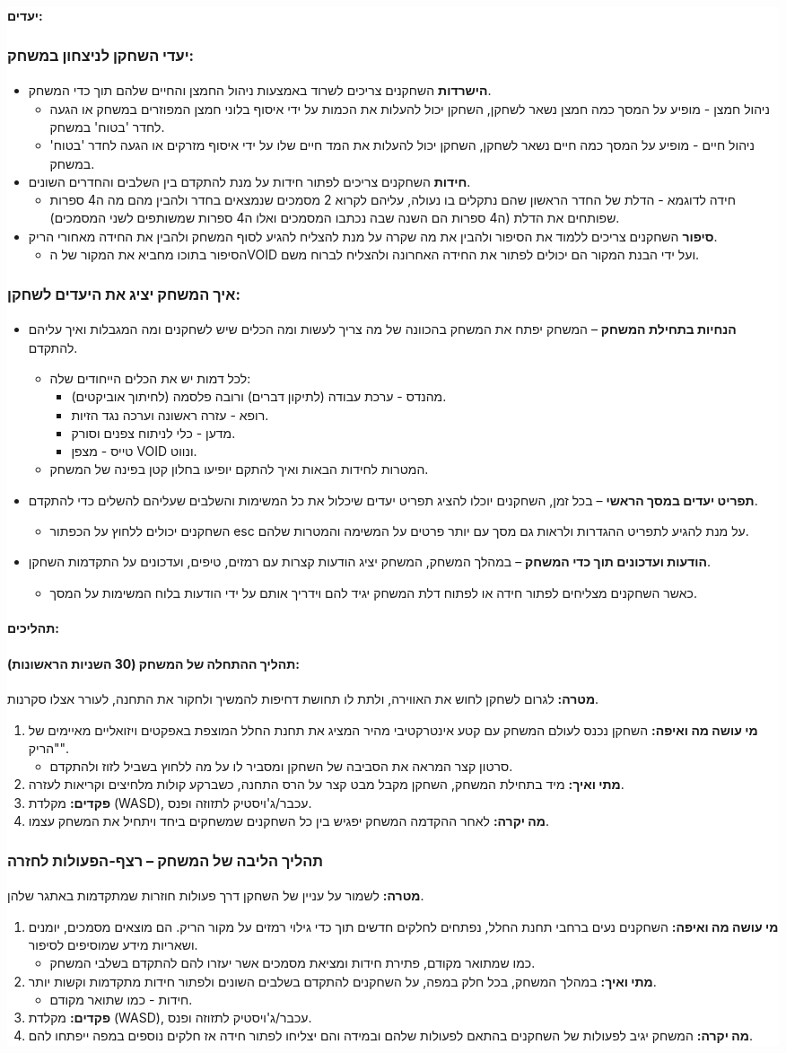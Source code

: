 
#### יעדים:
### יעדי השחקן לניצחון במשחק:
- **הישרדות** השחקנים צריכים לשרוד באמצעות ניהול החמצן והחיים שלהם תוך כדי המשחק.
  - ניהול חמצן - מופיע על המסך כמה חמצן נשאר לשחקן, השחקן יכול להעלות את הכמות על ידי איסוף בלוני חמצן המפוזרים במשחק או הגעה לחדר 'בטוח' במשחק.
  - ניהול חיים - מופיע על המסך כמה חיים נשאר לשחקן, השחקן יכול להעלות את המד חיים שלו על ידי איסוף מזרקים או הגעה לחדר 'בטוח' במשחק.
- **חידות** השחקנים צריכים לפתור חידות על מנת להתקדם בין השלבים והחדרים השונים.
  - חידה לדוגמא - הדלת של החדר הראשון שהם נתקלים בו נעולה, עליהם לקרוא 2 מסמכים שנמצאים בחדר ולהבין מהם מה ה4 ספרות שפותחים את הדלת (ה4 ספרות הם השנה שבה נכתבו המסמכים ואלו ה4 ספרות שמשותפים לשני המסמכים).
- **סיפור** השחקנים צריכים ללמוד את הסיפור ולהבין את מה שקרה על מנת להצליח להגיע לסוף המשחק ולהבין את החידה מאחורי הריק.
  - הסיפור בתוכו מחביא את המקור של הVOID ועל ידי הבנת המקור הם יכולים לפתור את החידה האחרונה ולהצליח לברוח משם.
    
### איך המשחק יציג את היעדים לשחקן:
- **הנחיות בתחילת המשחק** – המשחק יפתח את המשחק בהכוונה של מה צריך לעשות ומה הכלים שיש לשחקנים ומה המגבלות ואיך עליהם להתקדם.
  - לכל דמות יש את הכלים הייחודים שלה:
    - מהנדס - ערכת עבודה (לתיקון דברים) ורובה פלסמה (לחיתוך אוביקטים).
    - רופא - עזרה ראשונה וערכה נגד הזיות.
    - מדען - כלי לניתוח צפנים וסורק.
    - טייס - מצפן VOID ונווט.
   - המטרות לחידות הבאות ואיך להתקם יופיעו בחלון קטן בפינה של המשחק.
  
- **תפריט יעדים במסך הראשי** – בכל זמן, השחקנים יוכלו להציג תפריט יעדים שיכלול את כל המשימות והשלבים שעליהם להשלים כדי להתקדם.
  - השחקנים יכולים ללחוץ על הכפתור esc על מנת להגיע לתפריט ההגדרות ולראות גם מסך עם יותר פרטים על המשימה והמטרות שלהם.
- **הודעות ועדכונים תוך כדי המשחק** – במהלך המשחק, המשחק יציג הודעות קצרות עם רמזים, טיפים, ועדכונים על התקדמות השחקן.
  - כאשר השחקנים מצליחים לפתור חידה או לפתוח דלת המשחק יגיד להם וידריך אותם על ידי הודעות בלוח המשימות על המסך.




#### תהליכים:
#### תהליך ההתחלה של המשחק (30 השניות הראשונות):
**מטרה:** לגרום לשחקן לחוש את האווירה, ולתת לו תחושת דחיפות להמשיך ולחקור את התחנה, לעורר אצלו סקרנות.
1. **מי עושה מה ואיפה:** השחקן נכנס לעולם המשחק עם קטע אינטרקטיבי מהיר המציג את תחנת החלל המוצפת באפקטים ויזואליים מאיימים של "הריק".
    - סרטון קצר המראה את הסביבה של השחקן ומסביר לו על מה ללחוץ בשביל לזוז ולהתקדם.
2. **מתי ואיך:** מיד בתחילת המשחק, השחקן מקבל מבט קצר על הרס התחנה, כשברקע קולות מלחיצים וקריאות לעזרה.
3. **פקדים:** מקלדת (WASD), עכבר/ג'ויסטיק לתזוזה ופנס.
4. **מה יקרה:** לאחר ההקדמה המשחק יפגיש בין כל השחקנים שמשחקים ביחד ויתחיל את המשחק עצמו.


### תהליך הליבה של המשחק – רצף-הפעולות לחזרה
**מטרה:** לשמור על עניין של השחקן דרך פעולות חוזרות שמתקדמות באתגר שלהן.
1. **מי עושה מה ואיפה:** השחקנים נעים ברחבי תחנת החלל, נפתחים לחלקים חדשים תוך כדי גילוי רמזים על מקור הריק. הם מוצאים מסמכים, יומנים ושאריות מידע שמוסיפים לסיפור.
    - כמו שמתואר מקודם, פתירת חידות ומציאת מסמכים אשר יעזרו להם להתקדם בשלבי המשחק.
2. **מתי ואיך:** במהלך המשחק, בכל חלק במפה, על השחקנים להתקדם בשלבים השונים ולפתור חידות מתקדמות וקשות יותר.
    - חידות - כמו שתואר מקודם.
3. **פקדים:** מקלדת (WASD), עכבר/ג'ויסטיק לתזוזה ופנס.
4. **מה יקרה:** המשחק יגיב לפעולות של השחקנים בהתאם לפעולות שלהם ובמידה והם יצליחו לפתור חידה אז חלקים נוספים במפה ייפתחו להם.
